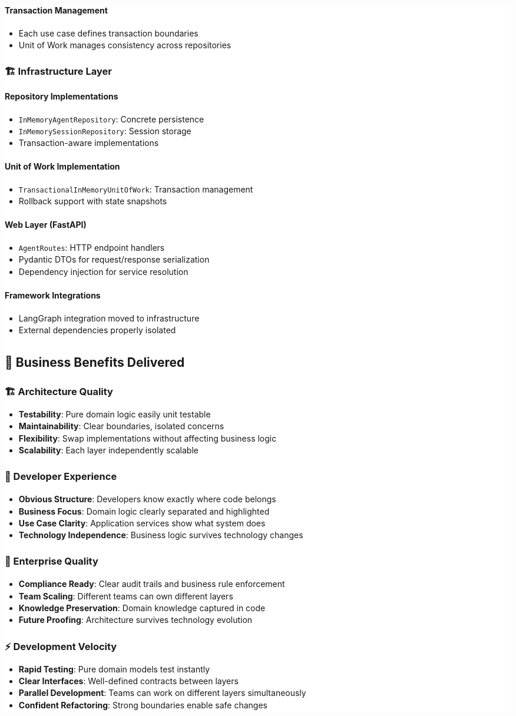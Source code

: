#### **Transaction Management**
- Each use case defines transaction boundaries
- Unit of Work manages consistency across repositories

### **🏗️ Infrastructure Layer**

#### **Repository Implementations**
- `InMemoryAgentRepository`: Concrete persistence
- `InMemorySessionRepository`: Session storage
- Transaction-aware implementations

#### **Unit of Work Implementation**
- `TransactionalInMemoryUnitOfWork`: Transaction management
- Rollback support with state snapshots

#### **Web Layer (FastAPI)**
- `AgentRoutes`: HTTP endpoint handlers
- Pydantic DTOs for request/response serialization
- Dependency injection for service resolution

#### **Framework Integrations**
- LangGraph integration moved to infrastructure
- External dependencies properly isolated

## **🚀 Business Benefits Delivered**

### **🏗️ Architecture Quality**
- **Testability**: Pure domain logic easily unit testable
- **Maintainability**: Clear boundaries, isolated concerns
- **Flexibility**: Swap implementations without affecting business logic
- **Scalability**: Each layer independently scalable

### **👥 Developer Experience**
- **Obvious Structure**: Developers know exactly where code belongs
- **Business Focus**: Domain logic clearly separated and highlighted
- **Use Case Clarity**: Application services show what system does
- **Technology Independence**: Business logic survives technology changes

### **🏢 Enterprise Quality**
- **Compliance Ready**: Clear audit trails and business rule enforcement
- **Team Scaling**: Different teams can own different layers
- **Knowledge Preservation**: Domain knowledge captured in code
- **Future Proofing**: Architecture survives technology evolution

### **⚡ Development Velocity**
- **Rapid Testing**: Pure domain models test instantly
- **Clear Interfaces**: Well-defined contracts between layers
- **Parallel Development**: Teams can work on different layers simultaneously
- **Confident Refactoring**: Strong boundaries enable safe changes

